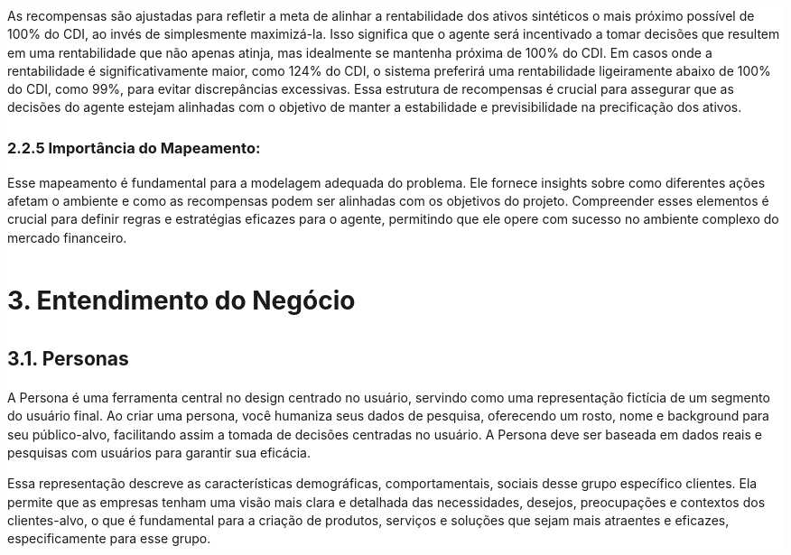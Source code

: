 As recompensas são ajustadas para refletir a meta de alinhar a rentabilidade dos ativos sintéticos o mais próximo possível de 100% do CDI, ao invés de simplesmente maximizá-la. Isso significa que o agente será incentivado a tomar decisões que resultem em uma rentabilidade que não apenas atinja, mas idealmente se mantenha próxima de 100% do CDI. Em casos onde a rentabilidade é significativamente maior, como 124% do CDI, o sistema preferirá uma rentabilidade ligeiramente abaixo de 100% do CDI, como 99%, para evitar discrepâncias excessivas. Essa estrutura de recompensas é crucial para assegurar que as decisões do agente estejam alinhadas com o objetivo de manter a estabilidade e previsibilidade na precificação dos ativos.


### 2.2.5 Importância do Mapeamento:

Esse mapeamento é fundamental para a modelagem adequada do problema. Ele fornece insights sobre como diferentes ações afetam o ambiente e como as recompensas podem ser alinhadas com os objetivos do projeto. Compreender esses elementos é crucial para definir regras e estratégias eficazes para o agente, permitindo que ele opere com sucesso no ambiente complexo do mercado financeiro.

# 3. Entendimento do Negócio

## 3.1. Personas

A Persona é uma ferramenta central no design centrado no usuário, servindo como uma representação fictícia de um segmento do usuário final. Ao criar uma persona, você humaniza seus dados de pesquisa, oferecendo um rosto, nome e background para seu público-alvo, facilitando assim a tomada de decisões centradas no usuário. A Persona deve ser baseada em dados reais e pesquisas com usuários para garantir sua eficácia.

Essa representação descreve as características demográficas, comportamentais, sociais desse grupo específico clientes. Ela permite que as empresas tenham uma visão mais clara e detalhada das necessidades, desejos, preocupações e contextos dos clientes-alvo, o que é fundamental para a criação de produtos, serviços e soluções que sejam mais atraentes e eficazes, especificamente para esse grupo.
